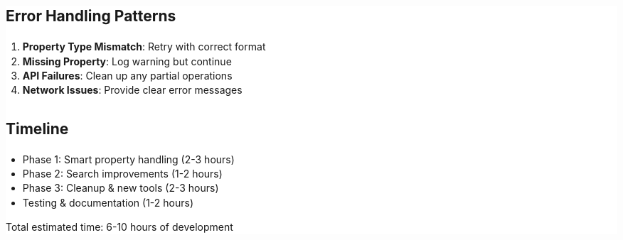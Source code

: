 ## Error Handling Patterns
1. **Property Type Mismatch**: Retry with correct format
2. **Missing Property**: Log warning but continue
3. **API Failures**: Clean up any partial operations
4. **Network Issues**: Provide clear error messages

## Timeline
- Phase 1: Smart property handling (2-3 hours)
- Phase 2: Search improvements (1-2 hours)
- Phase 3: Cleanup & new tools (2-3 hours)
- Testing & documentation (1-2 hours)

Total estimated time: 6-10 hours of development